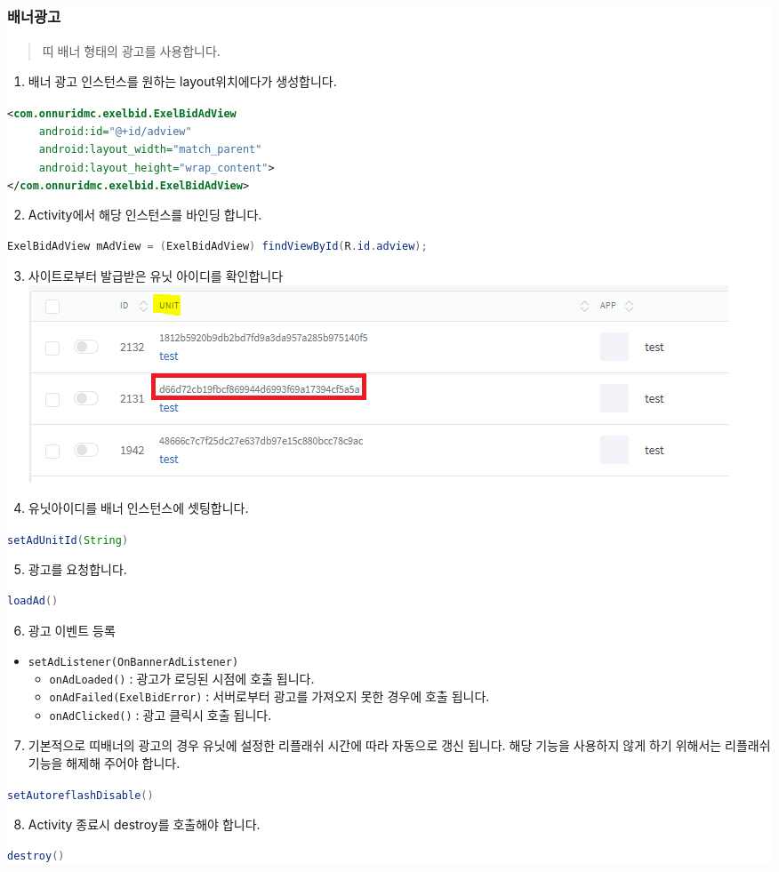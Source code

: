 	      
### 배너광고

>띠 배너 형태의 광고를 사용합니다.

1.  배너 광고 인스턴스를 원하는 layout위치에다가 생성합니다.
  ```xml
  <com.onnuridmc.exelbid.ExelBidAdView
       android:id="@+id/adview"
       android:layout_width="match_parent"
       android:layout_height="wrap_content">
  </com.onnuridmc.exelbid.ExelBidAdView>
  ```

2. Activity에서 해당 인스턴스를 바인딩 합니다.
  ```java
  ExelBidAdView mAdView = (ExelBidAdView) findViewById(R.id.adview);
  ```

3. 사이트로부터 발급받은 유닛 아이디를 확인합니다
  ![unit id](./img/sdk-4.png)

4. 유닛아이디를 배너 인스턴스에 셋팅합니다.
  ```java
  setAdUnitId(String)
  ```

5. 광고를 요청합니다.
  ```java
  loadAd()
  ```

6. 광고 이벤트 등록
  * ``setAdListener(OnBannerAdListener)``
    - ``onAdLoaded()`` : 광고가 로딩된 시점에 호출 됩니다.
    - ``onAdFailed(ExelBidError)`` : 서버로부터 광고를 가져오지 못한 경우에 호출 됩니다.
    - ``onAdClicked()`` : 광고 클릭시 호출 됩니다.

7. 기본적으로 띠배너의 광고의 경우 유닛에 설정한 리플래쉬 시간에 따라 자동으로 갱신 됩니다. 해당 기능을 사용하지 않게 하기 위해서는 리플래쉬 기능을 해제해 주어야 합니다.
  ```java
  setAutoreflashDisable()
  ```

8. Activity 종료시 destroy를 호출해야 합니다.
  ```java
  destroy()
  ```
